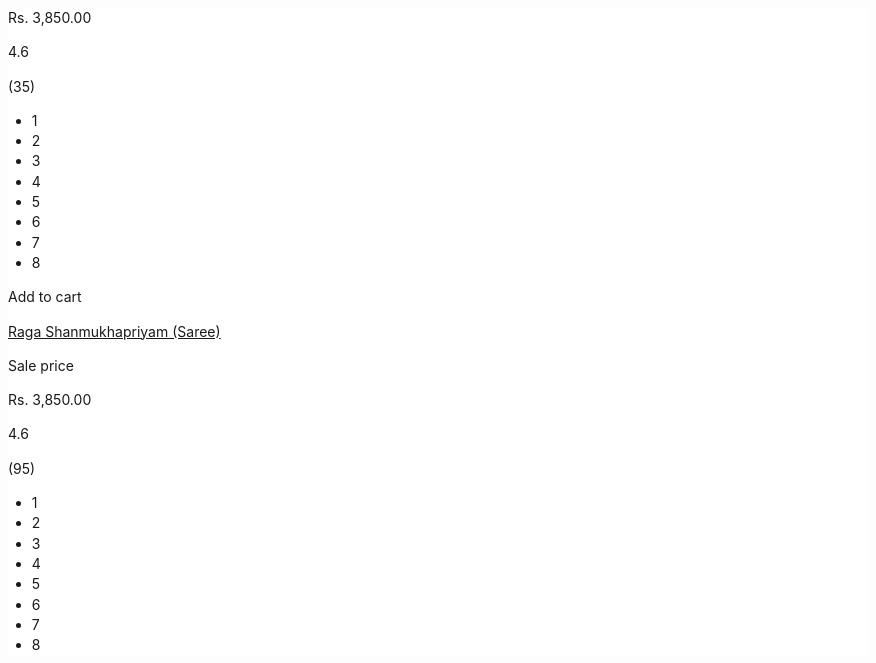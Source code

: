 Rs. 3,850.00

4.6

(35)

[](/products/raga-shanmukhapriyam)

[](/products/raga-shanmukhapriyam)

[](/products/raga-shanmukhapriyam)

[](/products/raga-shanmukhapriyam)

[](/products/raga-shanmukhapriyam)

[](/products/raga-shanmukhapriyam)

[](/products/raga-shanmukhapriyam)

[](/products/raga-shanmukhapriyam)

[](/products/raga-shanmukhapriyam)

- 1
- 2
- 3
- 4
- 5
- 6
- 7
- 8

Add to cart

[Raga Shanmukhapriyam (Saree)](/products/raga-shanmukhapriyam)

Sale price

Rs. 3,850.00

4.6

(95)

[](/products/raga-kafi)

[](/products/raga-kafi)

[](/products/raga-kafi)

[](/products/raga-kafi)

[](/products/raga-kafi)

[](/products/raga-kafi)

[](/products/raga-kafi)

[](/products/raga-kafi)

[](/products/raga-kafi)

- 1
- 2
- 3
- 4
- 5
- 6
- 7
- 8
